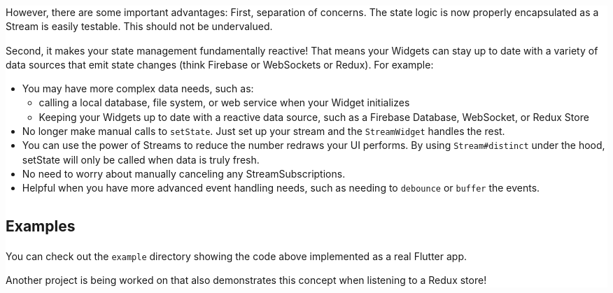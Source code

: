 However, there are some important advantages: First, separation of concerns. The state logic is now properly encapsulated as a Stream is easily testable. This should not be undervalued.

Second, it makes your state management fundamentally reactive! That means your Widgets can stay up to date with a variety
of data sources that emit state changes (think Firebase or WebSockets or Redux). For example:

  - You may have more complex data needs, such as:
    - calling a local database, file system, or web service when your Widget initializes
    - Keeping your Widgets up to date with a reactive data source, such as a Firebase Database, WebSocket, or Redux Store 
  - No longer make manual calls to `setState`. Just set up your stream and the `StreamWidget` handles the rest.
  - You can use the power of Streams to reduce the number redraws your UI performs. By using `Stream#distinct` under the hood, setState will only be called when data is truly fresh.
  - No need to worry about manually canceling any StreamSubscriptions.  
  - Helpful when you have more advanced event handling needs, such as needing to `debounce` or `buffer` the events.
  
## Examples

You can check out the `example` directory showing the code above implemented as a real Flutter app.

Another project is being worked on that also demonstrates this concept when listening to a Redux store!

